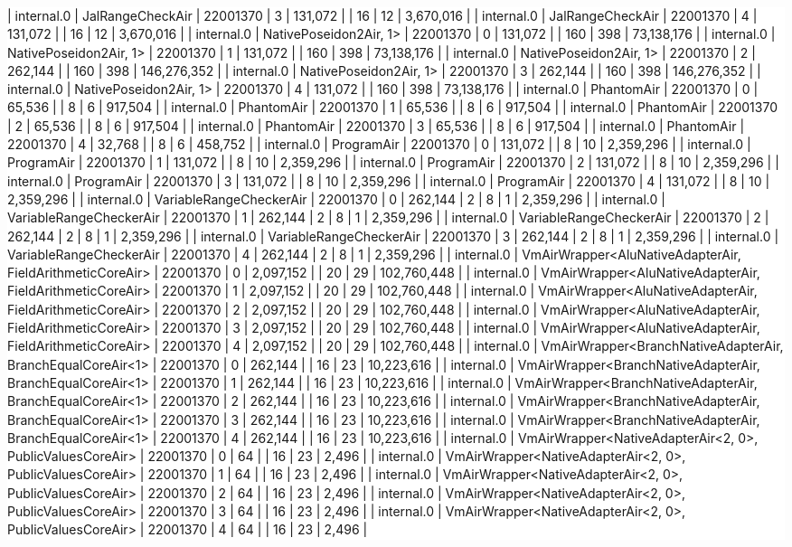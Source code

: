 | internal.0 | JalRangeCheckAir | 22001370 | 3 | 131,072 |  | 16 | 12 | 3,670,016 | 
| internal.0 | JalRangeCheckAir | 22001370 | 4 | 131,072 |  | 16 | 12 | 3,670,016 | 
| internal.0 | NativePoseidon2Air<BabyBearParameters>, 1> | 22001370 | 0 | 131,072 |  | 160 | 398 | 73,138,176 | 
| internal.0 | NativePoseidon2Air<BabyBearParameters>, 1> | 22001370 | 1 | 131,072 |  | 160 | 398 | 73,138,176 | 
| internal.0 | NativePoseidon2Air<BabyBearParameters>, 1> | 22001370 | 2 | 262,144 |  | 160 | 398 | 146,276,352 | 
| internal.0 | NativePoseidon2Air<BabyBearParameters>, 1> | 22001370 | 3 | 262,144 |  | 160 | 398 | 146,276,352 | 
| internal.0 | NativePoseidon2Air<BabyBearParameters>, 1> | 22001370 | 4 | 131,072 |  | 160 | 398 | 73,138,176 | 
| internal.0 | PhantomAir | 22001370 | 0 | 65,536 |  | 8 | 6 | 917,504 | 
| internal.0 | PhantomAir | 22001370 | 1 | 65,536 |  | 8 | 6 | 917,504 | 
| internal.0 | PhantomAir | 22001370 | 2 | 65,536 |  | 8 | 6 | 917,504 | 
| internal.0 | PhantomAir | 22001370 | 3 | 65,536 |  | 8 | 6 | 917,504 | 
| internal.0 | PhantomAir | 22001370 | 4 | 32,768 |  | 8 | 6 | 458,752 | 
| internal.0 | ProgramAir | 22001370 | 0 | 131,072 |  | 8 | 10 | 2,359,296 | 
| internal.0 | ProgramAir | 22001370 | 1 | 131,072 |  | 8 | 10 | 2,359,296 | 
| internal.0 | ProgramAir | 22001370 | 2 | 131,072 |  | 8 | 10 | 2,359,296 | 
| internal.0 | ProgramAir | 22001370 | 3 | 131,072 |  | 8 | 10 | 2,359,296 | 
| internal.0 | ProgramAir | 22001370 | 4 | 131,072 |  | 8 | 10 | 2,359,296 | 
| internal.0 | VariableRangeCheckerAir | 22001370 | 0 | 262,144 | 2 | 8 | 1 | 2,359,296 | 
| internal.0 | VariableRangeCheckerAir | 22001370 | 1 | 262,144 | 2 | 8 | 1 | 2,359,296 | 
| internal.0 | VariableRangeCheckerAir | 22001370 | 2 | 262,144 | 2 | 8 | 1 | 2,359,296 | 
| internal.0 | VariableRangeCheckerAir | 22001370 | 3 | 262,144 | 2 | 8 | 1 | 2,359,296 | 
| internal.0 | VariableRangeCheckerAir | 22001370 | 4 | 262,144 | 2 | 8 | 1 | 2,359,296 | 
| internal.0 | VmAirWrapper<AluNativeAdapterAir, FieldArithmeticCoreAir> | 22001370 | 0 | 2,097,152 |  | 20 | 29 | 102,760,448 | 
| internal.0 | VmAirWrapper<AluNativeAdapterAir, FieldArithmeticCoreAir> | 22001370 | 1 | 2,097,152 |  | 20 | 29 | 102,760,448 | 
| internal.0 | VmAirWrapper<AluNativeAdapterAir, FieldArithmeticCoreAir> | 22001370 | 2 | 2,097,152 |  | 20 | 29 | 102,760,448 | 
| internal.0 | VmAirWrapper<AluNativeAdapterAir, FieldArithmeticCoreAir> | 22001370 | 3 | 2,097,152 |  | 20 | 29 | 102,760,448 | 
| internal.0 | VmAirWrapper<AluNativeAdapterAir, FieldArithmeticCoreAir> | 22001370 | 4 | 2,097,152 |  | 20 | 29 | 102,760,448 | 
| internal.0 | VmAirWrapper<BranchNativeAdapterAir, BranchEqualCoreAir<1> | 22001370 | 0 | 262,144 |  | 16 | 23 | 10,223,616 | 
| internal.0 | VmAirWrapper<BranchNativeAdapterAir, BranchEqualCoreAir<1> | 22001370 | 1 | 262,144 |  | 16 | 23 | 10,223,616 | 
| internal.0 | VmAirWrapper<BranchNativeAdapterAir, BranchEqualCoreAir<1> | 22001370 | 2 | 262,144 |  | 16 | 23 | 10,223,616 | 
| internal.0 | VmAirWrapper<BranchNativeAdapterAir, BranchEqualCoreAir<1> | 22001370 | 3 | 262,144 |  | 16 | 23 | 10,223,616 | 
| internal.0 | VmAirWrapper<BranchNativeAdapterAir, BranchEqualCoreAir<1> | 22001370 | 4 | 262,144 |  | 16 | 23 | 10,223,616 | 
| internal.0 | VmAirWrapper<NativeAdapterAir<2, 0>, PublicValuesCoreAir> | 22001370 | 0 | 64 |  | 16 | 23 | 2,496 | 
| internal.0 | VmAirWrapper<NativeAdapterAir<2, 0>, PublicValuesCoreAir> | 22001370 | 1 | 64 |  | 16 | 23 | 2,496 | 
| internal.0 | VmAirWrapper<NativeAdapterAir<2, 0>, PublicValuesCoreAir> | 22001370 | 2 | 64 |  | 16 | 23 | 2,496 | 
| internal.0 | VmAirWrapper<NativeAdapterAir<2, 0>, PublicValuesCoreAir> | 22001370 | 3 | 64 |  | 16 | 23 | 2,496 | 
| internal.0 | VmAirWrapper<NativeAdapterAir<2, 0>, PublicValuesCoreAir> | 22001370 | 4 | 64 |  | 16 | 23 | 2,496 | 